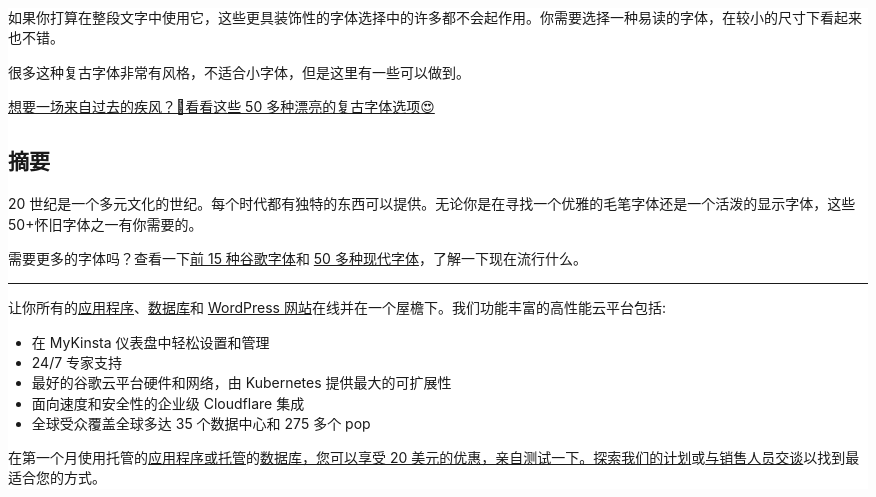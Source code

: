 如果你打算在整段文字中使用它，这些更具装饰性的字体选择中的许多都不会起作用。你需要选择一种易读的字体，在较小的尺寸下看起来也不错。

很多这种复古字体非常有风格，不适合小字体，但是这里有一些可以做到。

[想要一场来自过去的疾风？👀看看这些 50 多种漂亮的复古字体选项😍](https://twitter.com/intent/tweet?url=https%3A%2F%2Fbit.ly%2F3H9wPmO&via=kinsta&text=Want+a+blast+from+the+past%3F+%F0%9F%91%80+Check+out+these+50%2B+beautiful+retro+font+options+%F0%9F%98%8D&hashtags=Typography%2CFonts)

## 摘要

20 世纪是一个多元文化的世纪。每个时代都有独特的东西可以提供。无论你是在寻找一个优雅的毛笔字体还是一个活泼的显示字体，这些 50+怀旧字体之一有你需要的。

需要更多的字体吗？查看一下[前 15 种谷歌字体](https://kinsta.com/blog/best-google-fonts/)和 [50 多种现代字体](https://kinsta.com/blog/modern-fonts/)，了解一下现在流行什么。

* * *

让你所有的[应用程序](https://kinsta.com/application-hosting/)、[数据库](https://kinsta.com/database-hosting/)和 [WordPress 网站](https://kinsta.com/wordpress-hosting/)在线并在一个屋檐下。我们功能丰富的高性能云平台包括:

*   在 MyKinsta 仪表盘中轻松设置和管理
*   24/7 专家支持
*   最好的谷歌云平台硬件和网络，由 Kubernetes 提供最大的可扩展性
*   面向速度和安全性的企业级 Cloudflare 集成
*   全球受众覆盖全球多达 35 个数据中心和 275 多个 pop

在第一个月使用托管的[应用程序或托管](https://kinsta.com/application-hosting/)的[数据库，您可以享受 20 美元的优惠，亲自测试一下。探索我们的](https://kinsta.com/database-hosting/)[计划](https://kinsta.com/plans/)或[与销售人员交谈](https://kinsta.com/contact-us/)以找到最适合您的方式。